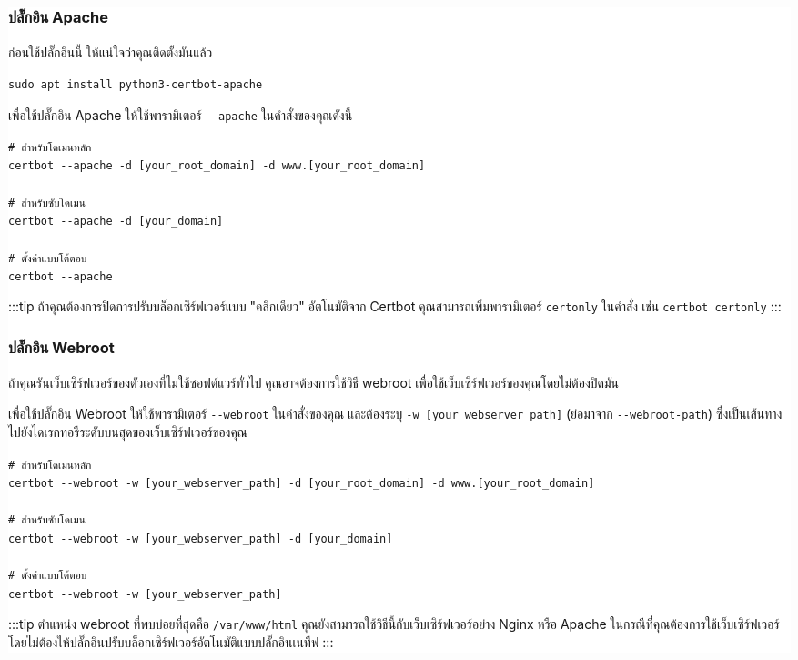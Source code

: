 </TabItem>

<TabItem value="apache" label="Apache">

### ปลั๊กอิน Apache

ก่อนใช้ปลั๊กอินนี้ ให้แน่ใจว่าคุณติดตั้งมันแล้ว

```
sudo apt install python3-certbot-apache
```

เพื่อใช้ปลั๊กอิน Apache ให้ใช้พารามิเตอร์ `--apache` ในคำสั่งของคุณดังนี้

```
# สำหรับโดเมนหลัก
certbot --apache -d [your_root_domain] -d www.[your_root_domain]

# สำหรับซับโดเมน
certbot --apache -d [your_domain]

# ตั้งค่าแบบโต้ตอบ
certbot --apache
```

:::tip
ถ้าคุณต้องการปิดการปรับบล็อกเซิร์ฟเวอร์แบบ "คลิกเดียว" อัตโนมัติจาก Certbot คุณสามารถเพิ่มพารามิเตอร์ `certonly` ในคำสั่ง เช่น `certbot certonly`
:::

</TabItem>

<TabItem value="webroot" label="Webroot">

### ปลั๊กอิน Webroot

ถ้าคุณรันเว็บเซิร์ฟเวอร์ของตัวเองที่ไม่ใช้ซอฟต์แวร์ทั่วไป คุณอาจต้องการใช้วิธี webroot เพื่อใช้เว็บเซิร์ฟเวอร์ของคุณโดยไม่ต้องปิดมัน

เพื่อใช้ปลั๊กอิน Webroot ให้ใช้พารามิเตอร์ `--webroot` ในคำสั่งของคุณ และต้องระบุ `-w [your_webserver_path]` (ย่อมาจาก `--webroot-path`) ซึ่งเป็นเส้นทางไปยังไดเรกทอรีระดับบนสุดของเว็บเซิร์ฟเวอร์ของคุณ

```
# สำหรับโดเมนหลัก
certbot --webroot -w [your_webserver_path] -d [your_root_domain] -d www.[your_root_domain]

# สำหรับซับโดเมน
certbot --webroot -w [your_webserver_path] -d [your_domain]

# ตั้งค่าแบบโต้ตอบ
certbot --webroot -w [your_webserver_path]
```

:::tip
ตำแหน่ง webroot ที่พบบ่อยที่สุดคือ `/var/www/html` คุณยังสามารถใช้วิธีนี้กับเว็บเซิร์ฟเวอร์อย่าง Nginx หรือ Apache ในกรณีที่คุณต้องการใช้เว็บเซิร์ฟเวอร์โดยไม่ต้องให้ปลั๊กอินปรับบล็อกเซิร์ฟเวอร์อัตโนมัติแบบปลั๊กอินเนทีฟ
:::
